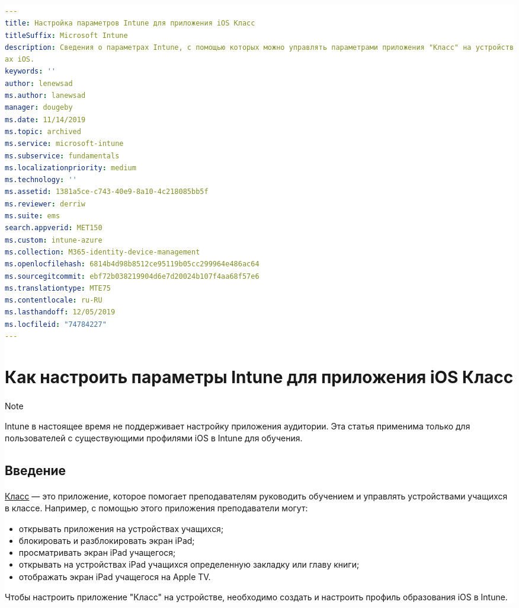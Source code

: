 ```yaml
---
title: Настройка параметров Intune для приложения iOS Класс
titleSuffix: Microsoft Intune
description: Сведения о параметрах Intune, с помощью которых можно управлять параметрами приложения "Класс" на устройствах iOS.
keywords: ''
author: lenewsad
ms.author: lanewsad
manager: dougeby
ms.date: 11/14/2019
ms.topic: archived
ms.service: microsoft-intune
ms.subservice: fundamentals
ms.localizationpriority: medium
ms.technology: ''
ms.assetid: 1381a5ce-c743-40e9-8a10-4c218085bb5f
ms.reviewer: derriw
ms.suite: ems
search.appverid: MET150
ms.custom: intune-azure
ms.collection: M365-identity-device-management
ms.openlocfilehash: 6814b4d98b8512ce95119b05cc299964e486ac64
ms.sourcegitcommit: ebf72b038219904d6e7d20024b107f4aa68f57e6
ms.translationtype: MTE75
ms.contentlocale: ru-RU
ms.lasthandoff: 12/05/2019
ms.locfileid: "74784227"
---
```

# <a name="how-to-configure-intune-settings-for-the-ios-classroom-app"></a>Как настроить параметры Intune для приложения iOS Класс

> [!NOTE]
> Intune в настоящее время не поддерживает настройку приложения аудитории. Эта статья применима только для пользователей с существующими профилями iOS в Intune для обучения.  

## <a name="introduction"></a>Введение
[Класс](https://itunes.apple.com/app/id1085319084) — это приложение, которое помогает преподавателям руководить обучением и управлять устройствами учащихся в классе. Например, с помощью этого приложения преподаватели могут:

- открывать приложения на устройствах учащихся;
- блокировать и разблокировать экран iPad;
- просматривать экран iPad учащегося;
- открывать на устройствах iPad учащихся определенную закладку или главу книги;
- отображать экран iPad учащегося на Apple TV.

Чтобы настроить приложение "Класс" на устройстве, необходимо создать и настроить профиль образования iOS в Intune.
